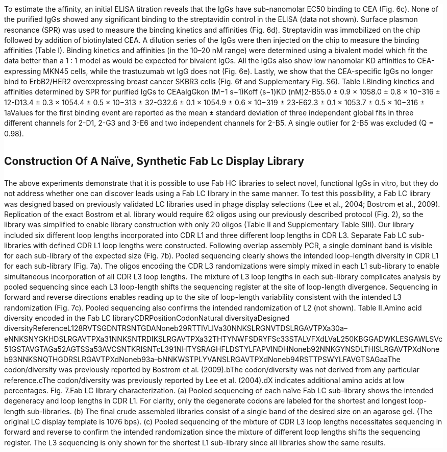 To estimate the affinity, an initial ELISA titration reveals that the IgGs have sub-nanomolar EC50 binding to CEA (Fig. 6c). None of the purified IgGs showed any significant binding to the streptavidin control in the ELISA (data not shown). Surface plasmon resonance (SPR) was used to measure the binding kinetics and affinities (Fig. 6d). Streptavidin was immobilized on the chip followed by addition of biotinylated CEA. A dilution series of the IgGs were then injected on the chip to measure the binding affinities (Table I). Binding kinetics and affinities (in the 10–20 nM range) were determined using a bivalent model which fit the data better than a 1 : 1 model as would be expected for bivalent IgGs. All the IgGs also show low nanomolar KD affinities to CEA-expressing MKN45 cells, while the trastuzumab wt IgG does not (Fig. 6e). Lastly, we show that the CEA-specific IgGs no longer bind to ErbB2/HER2 overexpressing breast cancer SKBR3 cells (Fig. 6f and Supplementary Fig. S6). Table I.Binding kinetics and affinities determined by SPR for purified IgGs to CEAaIgGkon (M−1 s−1)Koff (s−1)KD (nM)2-B55.0 ± 0.9 × 1058.0 ± 0.8 × 10−316 ± 12-D13.4 ± 0.3 × 1054.4 ± 0.5 × 10−313 ± 32-G32.6 ± 0.1 × 1054.9 ± 0.6 × 10−319 ± 23-E62.3 ± 0.1 × 1053.7 ± 0.5 × 10−316 ± 1aValues for the first binding event are reported as the mean ± standard deviation of three independent global fits in three different channels for 2-D1, 2-G3 and 3-E6 and two independent channels for 2-B5. A single outlier for 2-B5 was excluded (Q = 0.98).

## Construction Of A Naïve, Synthetic Fab Lc Display Library

The above experiments demonstrate that it is possible to use Fab HC libraries to select novel, functional IgGs in vitro, but they do not address whether one can discover leads using a Fab LC library in the same manner. To test this possibility, a Fab LC library was designed based on previously validated LC libraries used in phage display selections (Lee et al., 2004; Bostrom et al., 2009). Replication of the exact Bostrom et al. library would require 62 oligos using our previously described protocol (Fig. 2), so the library was simplified to enable library construction with only 20 oligos (Table II and Supplementary Table SIII). Our library included six different loop lengths incorporated into CDR L1 and three different loop lengths in CDR L3. Separate Fab LC sub-libraries with defined CDR L1 loop lengths were constructed. Following overlap assembly PCR, a single dominant band is visible for each sub-library of the expected size (Fig. 7b). Pooled sequencing clearly shows the intended loop-length diversity in CDR L1 for each sub-library (Fig. 7a). The oligos encoding the CDR L3 randomizations were simply mixed in each L1 sub-library to enable simultaneous incorporation of all CDR L3 loop lengths. The mixture of L3 loop lengths in each sub-library complicates analysis by pooled sequencing since each L3 loop-length shifts the sequencing register at the site of loop-length divergence. Sequencing in forward and reverse directions enables reading up to the site of loop-length variability consistent with the intended L3 randomization (Fig. 7c). Pooled sequencing also confirms the intended randomization of L2 (not shown). Table II.Amino acid diversity encoded in the Fab LC libraryCDRPositionCodonNatural diversityaDesigned diversityReferenceL128RVTSGDNTRSNTGDANoneb29RTTIVLIVa30NNKSLRGNVTDSLRGAVTPXa30a–eNNKSNYGKHDSLRGAVTPXa31NNKSNTRDIKSLRGAVTPXa32THTYNWFSDRYFSc33STALVFXdLVaL250KBGGADWKLESGAWLSVc51GSTAVGTAGa52AGTSSa53AVCSNTKRISNTcL391NHTYSRAGHFLDSTYLFAPVINDHNoneb92NNKGYNSDLTHISLRGAVTPXdNoneb93NNKSNQTHGDRSLRGAVTPXdNoneb93a–bNNKWSTPLYVANSLRGAVTPXdNoneb94RSTTPSWYLFAVGTSAGaaThe codon/diversity was previously reported by Bostrom et al. (2009).bThe codon/diversity was not derived from any particular reference.cThe codon/diversity was previously reported by Lee et al. (2004).dX indicates additional amino acids at low percentages. Fig. 7.Fab LC library characterization. (a) Pooled sequencing of each naïve Fab LC sub-library shows the intended degeneracy and loop lengths in CDR L1. For clarity, only the degenerate codons are labeled for the shortest and longest loop-length sub-libraries. (b) The final crude assembled libraries consist of a single band of the desired size on an agarose gel. (The original LC display template is 1076 bps). (c) Pooled sequencing of the mixture of CDR L3 loop lengths necessitates sequencing in forward and reverse to confirm the intended randomization since the mixture of different loop lengths shifts the sequencing register. The L3 sequencing is only shown for the shortest L1 sub-library since all libraries show the same results.
